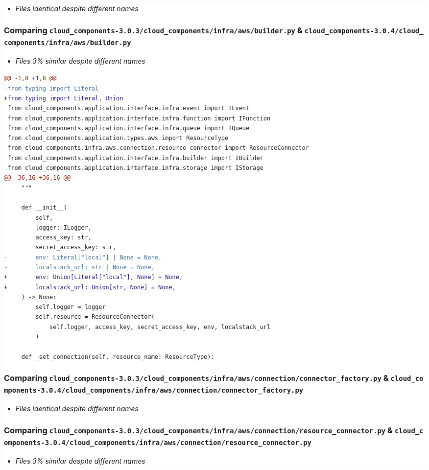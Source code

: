  * *Files identical despite different names*

### Comparing `cloud_components-3.0.3/cloud_components/infra/aws/builder.py` & `cloud_components-3.0.4/cloud_components/infra/aws/builder.py`

 * *Files 3% similar despite different names*

```diff
@@ -1,8 +1,8 @@
-from typing import Literal
+from typing import Literal, Union
 from cloud_components.application.interface.infra.event import IEvent
 from cloud_components.application.interface.infra.function import IFunction
 from cloud_components.application.interface.infra.queue import IQueue
 from cloud_components.application.types.aws import ResourceType
 from cloud_components.infra.aws.connection.resource_connector import ResourceConnector
 from cloud_components.application.interface.infra.builder import IBuilder
 from cloud_components.application.interface.infra.storage import IStorage
@@ -36,16 +36,16 @@
     """
 
     def __init__(
         self,
         logger: ILogger,
         access_key: str,
         secret_access_key: str,
-        env: Literal["local"] | None = None,
-        localstack_url: str | None = None,
+        env: Union[Literal["local"], None] = None,
+        localstack_url: Union[str, None] = None,
     ) -> None:
         self.logger = logger
         self.resource = ResourceConnector(
             self.logger, access_key, secret_access_key, env, localstack_url
         )
 
     def _set_connection(self, resource_name: ResourceType):
```

### Comparing `cloud_components-3.0.3/cloud_components/infra/aws/connection/connector_factory.py` & `cloud_components-3.0.4/cloud_components/infra/aws/connection/connector_factory.py`

 * *Files identical despite different names*

### Comparing `cloud_components-3.0.3/cloud_components/infra/aws/connection/resource_connector.py` & `cloud_components-3.0.4/cloud_components/infra/aws/connection/resource_connector.py`

 * *Files 3% similar despite different names*
